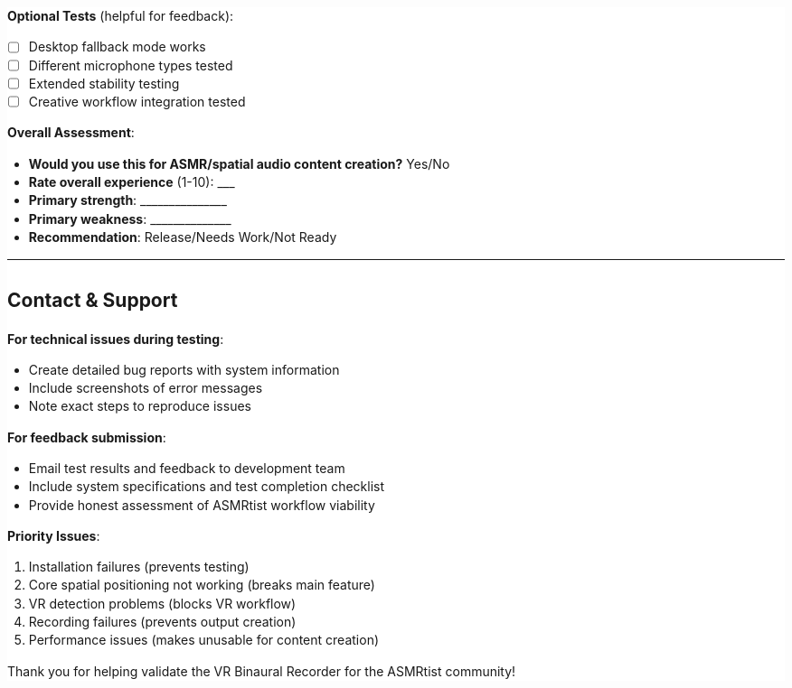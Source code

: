 **Optional Tests** (helpful for feedback):
- [ ] Desktop fallback mode works
- [ ] Different microphone types tested
- [ ] Extended stability testing
- [ ] Creative workflow integration tested

**Overall Assessment**:
- **Would you use this for ASMR/spatial audio content creation?** Yes/No
- **Rate overall experience** (1-10): ___
- **Primary strength**: _______________
- **Primary weakness**: ______________
- **Recommendation**: Release/Needs Work/Not Ready

---

## Contact & Support

**For technical issues during testing**:
- Create detailed bug reports with system information
- Include screenshots of error messages
- Note exact steps to reproduce issues

**For feedback submission**:
- Email test results and feedback to development team
- Include system specifications and test completion checklist
- Provide honest assessment of ASMRtist workflow viability

**Priority Issues**:
1. Installation failures (prevents testing)
2. Core spatial positioning not working (breaks main feature)
3. VR detection problems (blocks VR workflow)
4. Recording failures (prevents output creation)
5. Performance issues (makes unusable for content creation)

Thank you for helping validate the VR Binaural Recorder for the ASMRtist community!